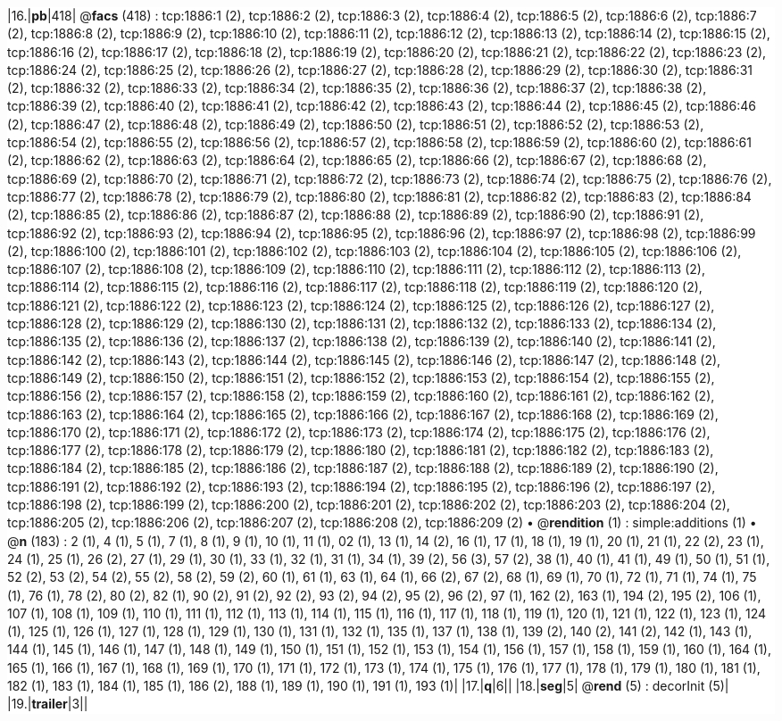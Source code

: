 |16.|__pb__|418| @__facs__ (418) : tcp:1886:1 (2), tcp:1886:2 (2), tcp:1886:3 (2), tcp:1886:4 (2), tcp:1886:5 (2), tcp:1886:6 (2), tcp:1886:7 (2), tcp:1886:8 (2), tcp:1886:9 (2), tcp:1886:10 (2), tcp:1886:11 (2), tcp:1886:12 (2), tcp:1886:13 (2), tcp:1886:14 (2), tcp:1886:15 (2), tcp:1886:16 (2), tcp:1886:17 (2), tcp:1886:18 (2), tcp:1886:19 (2), tcp:1886:20 (2), tcp:1886:21 (2), tcp:1886:22 (2), tcp:1886:23 (2), tcp:1886:24 (2), tcp:1886:25 (2), tcp:1886:26 (2), tcp:1886:27 (2), tcp:1886:28 (2), tcp:1886:29 (2), tcp:1886:30 (2), tcp:1886:31 (2), tcp:1886:32 (2), tcp:1886:33 (2), tcp:1886:34 (2), tcp:1886:35 (2), tcp:1886:36 (2), tcp:1886:37 (2), tcp:1886:38 (2), tcp:1886:39 (2), tcp:1886:40 (2), tcp:1886:41 (2), tcp:1886:42 (2), tcp:1886:43 (2), tcp:1886:44 (2), tcp:1886:45 (2), tcp:1886:46 (2), tcp:1886:47 (2), tcp:1886:48 (2), tcp:1886:49 (2), tcp:1886:50 (2), tcp:1886:51 (2), tcp:1886:52 (2), tcp:1886:53 (2), tcp:1886:54 (2), tcp:1886:55 (2), tcp:1886:56 (2), tcp:1886:57 (2), tcp:1886:58 (2), tcp:1886:59 (2), tcp:1886:60 (2), tcp:1886:61 (2), tcp:1886:62 (2), tcp:1886:63 (2), tcp:1886:64 (2), tcp:1886:65 (2), tcp:1886:66 (2), tcp:1886:67 (2), tcp:1886:68 (2), tcp:1886:69 (2), tcp:1886:70 (2), tcp:1886:71 (2), tcp:1886:72 (2), tcp:1886:73 (2), tcp:1886:74 (2), tcp:1886:75 (2), tcp:1886:76 (2), tcp:1886:77 (2), tcp:1886:78 (2), tcp:1886:79 (2), tcp:1886:80 (2), tcp:1886:81 (2), tcp:1886:82 (2), tcp:1886:83 (2), tcp:1886:84 (2), tcp:1886:85 (2), tcp:1886:86 (2), tcp:1886:87 (2), tcp:1886:88 (2), tcp:1886:89 (2), tcp:1886:90 (2), tcp:1886:91 (2), tcp:1886:92 (2), tcp:1886:93 (2), tcp:1886:94 (2), tcp:1886:95 (2), tcp:1886:96 (2), tcp:1886:97 (2), tcp:1886:98 (2), tcp:1886:99 (2), tcp:1886:100 (2), tcp:1886:101 (2), tcp:1886:102 (2), tcp:1886:103 (2), tcp:1886:104 (2), tcp:1886:105 (2), tcp:1886:106 (2), tcp:1886:107 (2), tcp:1886:108 (2), tcp:1886:109 (2), tcp:1886:110 (2), tcp:1886:111 (2), tcp:1886:112 (2), tcp:1886:113 (2), tcp:1886:114 (2), tcp:1886:115 (2), tcp:1886:116 (2), tcp:1886:117 (2), tcp:1886:118 (2), tcp:1886:119 (2), tcp:1886:120 (2), tcp:1886:121 (2), tcp:1886:122 (2), tcp:1886:123 (2), tcp:1886:124 (2), tcp:1886:125 (2), tcp:1886:126 (2), tcp:1886:127 (2), tcp:1886:128 (2), tcp:1886:129 (2), tcp:1886:130 (2), tcp:1886:131 (2), tcp:1886:132 (2), tcp:1886:133 (2), tcp:1886:134 (2), tcp:1886:135 (2), tcp:1886:136 (2), tcp:1886:137 (2), tcp:1886:138 (2), tcp:1886:139 (2), tcp:1886:140 (2), tcp:1886:141 (2), tcp:1886:142 (2), tcp:1886:143 (2), tcp:1886:144 (2), tcp:1886:145 (2), tcp:1886:146 (2), tcp:1886:147 (2), tcp:1886:148 (2), tcp:1886:149 (2), tcp:1886:150 (2), tcp:1886:151 (2), tcp:1886:152 (2), tcp:1886:153 (2), tcp:1886:154 (2), tcp:1886:155 (2), tcp:1886:156 (2), tcp:1886:157 (2), tcp:1886:158 (2), tcp:1886:159 (2), tcp:1886:160 (2), tcp:1886:161 (2), tcp:1886:162 (2), tcp:1886:163 (2), tcp:1886:164 (2), tcp:1886:165 (2), tcp:1886:166 (2), tcp:1886:167 (2), tcp:1886:168 (2), tcp:1886:169 (2), tcp:1886:170 (2), tcp:1886:171 (2), tcp:1886:172 (2), tcp:1886:173 (2), tcp:1886:174 (2), tcp:1886:175 (2), tcp:1886:176 (2), tcp:1886:177 (2), tcp:1886:178 (2), tcp:1886:179 (2), tcp:1886:180 (2), tcp:1886:181 (2), tcp:1886:182 (2), tcp:1886:183 (2), tcp:1886:184 (2), tcp:1886:185 (2), tcp:1886:186 (2), tcp:1886:187 (2), tcp:1886:188 (2), tcp:1886:189 (2), tcp:1886:190 (2), tcp:1886:191 (2), tcp:1886:192 (2), tcp:1886:193 (2), tcp:1886:194 (2), tcp:1886:195 (2), tcp:1886:196 (2), tcp:1886:197 (2), tcp:1886:198 (2), tcp:1886:199 (2), tcp:1886:200 (2), tcp:1886:201 (2), tcp:1886:202 (2), tcp:1886:203 (2), tcp:1886:204 (2), tcp:1886:205 (2), tcp:1886:206 (2), tcp:1886:207 (2), tcp:1886:208 (2), tcp:1886:209 (2)  •  @__rendition__ (1) : simple:additions (1)  •  @__n__ (183) : 2 (1), 4 (1), 5 (1), 7 (1), 8 (1), 9 (1), 10 (1), 11 (1), 02 (1), 13 (1), 14 (2), 16 (1), 17 (1), 18 (1), 19 (1), 20 (1), 21 (1), 22 (2), 23 (1), 24 (1), 25 (1), 26 (2), 27 (1), 29 (1), 30 (1), 33 (1), 32 (1), 31 (1), 34 (1), 39 (2), 56 (3), 57 (2), 38 (1), 40 (1), 41 (1), 49 (1), 50 (1), 51 (1), 52 (2), 53 (2), 54 (2), 55 (2), 58 (2), 59 (2), 60 (1), 61 (1), 63 (1), 64 (1), 66 (2), 67 (2), 68 (1), 69 (1), 70 (1), 72 (1), 71 (1), 74 (1), 75 (1), 76 (1), 78 (2), 80 (2), 82 (1), 90 (2), 91 (2), 92 (2), 93 (2), 94 (2), 95 (2), 96 (2), 97 (1), 162 (2), 163 (1), 194 (2), 195 (2), 106 (1), 107 (1), 108 (1), 109 (1), 110 (1), 111 (1), 112 (1), 113 (1), 114 (1), 115 (1), 116 (1), 117 (1), 118 (1), 119 (1), 120 (1), 121 (1), 122 (1), 123 (1), 124 (1), 125 (1), 126 (1), 127 (1), 128 (1), 129 (1), 130 (1), 131 (1), 132 (1), 135 (1), 137 (1), 138 (1), 139 (2), 140 (2), 141 (2), 142 (1), 143 (1), 144 (1), 145 (1), 146 (1), 147 (1), 148 (1), 149 (1), 150 (1), 151 (1), 152 (1), 153 (1), 154 (1), 156 (1), 157 (1), 158 (1), 159 (1), 160 (1), 164 (1), 165 (1), 166 (1), 167 (1), 168 (1), 169 (1), 170 (1), 171 (1), 172 (1), 173 (1), 174 (1), 175 (1), 176 (1), 177 (1), 178 (1), 179 (1), 180 (1), 181 (1), 182 (1), 183 (1), 184 (1), 185 (1), 186 (2), 188 (1), 189 (1), 190 (1), 191 (1), 193 (1)|
|17.|__q__|6||
|18.|__seg__|5| @__rend__ (5) : decorInit (5)|
|19.|__trailer__|3||
